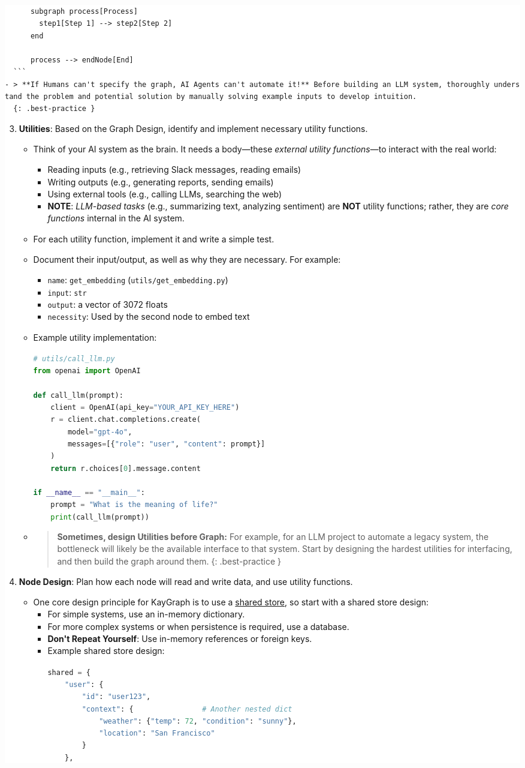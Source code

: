           subgraph process[Process]
            step1[Step 1] --> step2[Step 2]
          end

          process --> endNode[End]
      ```
    - > **If Humans can't specify the graph, AI Agents can't automate it!** Before building an LLM system, thoroughly understand the problem and potential solution by manually solving example inputs to develop intuition.
      {: .best-practice }

3. **Utilities**: Based on the Graph Design, identify and implement necessary utility functions.
    - Think of your AI system as the brain. It needs a body—these *external utility functions*—to interact with the real world:


        - Reading inputs (e.g., retrieving Slack messages, reading emails)
        - Writing outputs (e.g., generating reports, sending emails)
        - Using external tools (e.g., calling LLMs, searching the web)
        - **NOTE**: *LLM-based tasks* (e.g., summarizing text, analyzing sentiment) are **NOT** utility functions; rather, they are *core functions* internal in the AI system.
    - For each utility function, implement it and write a simple test.
    - Document their input/output, as well as why they are necessary. For example:
      - `name`: `get_embedding` (`utils/get_embedding.py`)
      - `input`: `str`
      - `output`: a vector of 3072 floats
      - `necessity`: Used by the second node to embed text
    - Example utility implementation:
      ```python
      # utils/call_llm.py
      from openai import OpenAI

      def call_llm(prompt):
          client = OpenAI(api_key="YOUR_API_KEY_HERE")
          r = client.chat.completions.create(
              model="gpt-4o",
              messages=[{"role": "user", "content": prompt}]
          )
          return r.choices[0].message.content

      if __name__ == "__main__":
          prompt = "What is the meaning of life?"
          print(call_llm(prompt))
      ```
    - > **Sometimes, design Utilities before Graph:**  For example, for an LLM project to automate a legacy system, the bottleneck will likely be the available interface to that system. Start by designing the hardest utilities for interfacing, and then build the graph around them.
      {: .best-practice }

4. **Node Design**: Plan how each node will read and write data, and use utility functions.
   - One core design principle for KayGraph is to use a [shared store](./fundamentals/communication.md), so start with a shared store design:
      - For simple systems, use an in-memory dictionary.
      - For more complex systems or when persistence is required, use a database.
      - **Don't Repeat Yourself**: Use in-memory references or foreign keys.
      - Example shared store design:
        ```python
        shared = {
            "user": {
                "id": "user123",
                "context": {                # Another nested dict
                    "weather": {"temp": 72, "condition": "sunny"},
                    "location": "San Francisco"
                }
            },